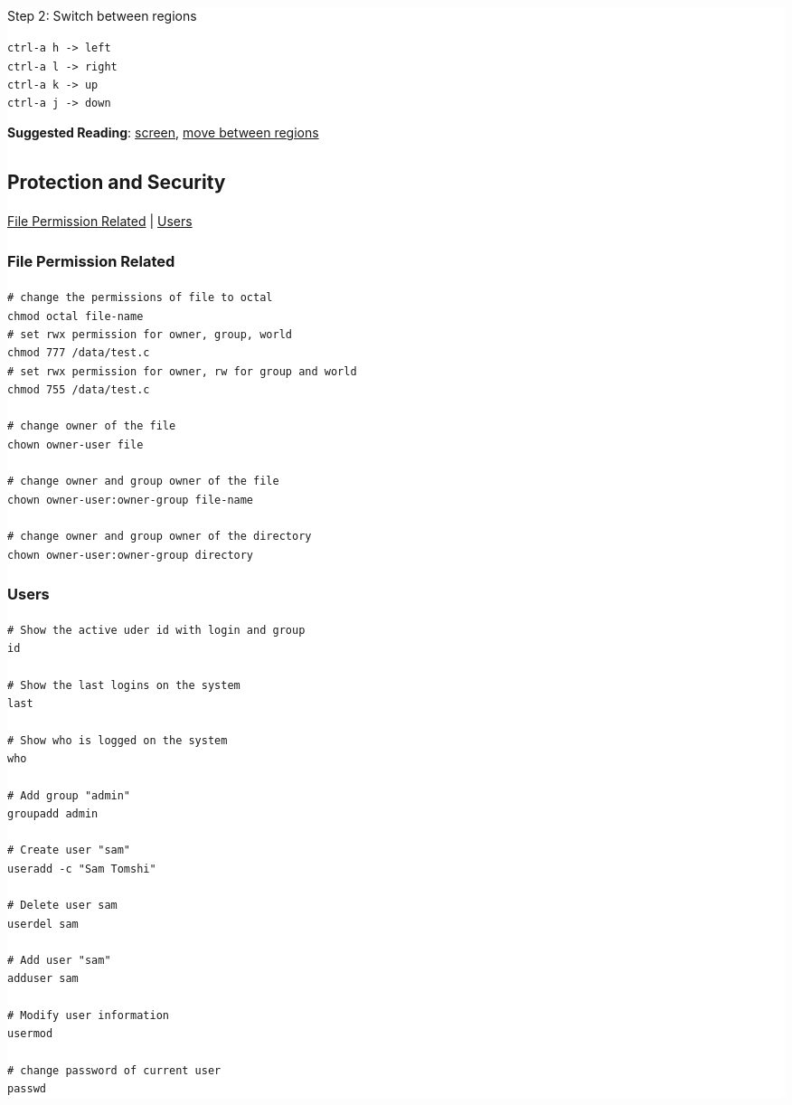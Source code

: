 Step 2: Switch between regions

```
ctrl-a h -> left
ctrl-a l -> right
ctrl-a k -> up
ctrl-a j -> down
```

**Suggested Reading**: [screen](https://unix.stackexchange.com/questions/7453/how-to-split-the-terminal-into-more-than-one-view/7455#7455), [move between regions](https://unix.stackexchange.com/questions/14142/gnu-screen-move-between-regions/286162#286162)

## Protection and Security

[File Permission Related](#file-permission-related) | [Users](#users)

### File Permission Related

```
# change the permissions of file to octal 
chmod octal file-name
# set rwx permission for owner, group, world
chmod 777 /data/test.c
# set rwx permission for owner, rw for group and world
chmod 755 /data/test.c

# change owner of the file
chown owner-user file

# change owner and group owner of the file
chown owner-user:owner-group file-name

# change owner and group owner of the directory
chown owner-user:owner-group directory
```

### Users

```
# Show the active uder id with login and group
id

# Show the last logins on the system
last

# Show who is logged on the system
who

# Add group "admin"
groupadd admin

# Create user "sam"
useradd -c "Sam Tomshi"

# Delete user sam
userdel sam

# Add user "sam"
adduser sam

# Modify user information
usermod

# change password of current user
passwd
```